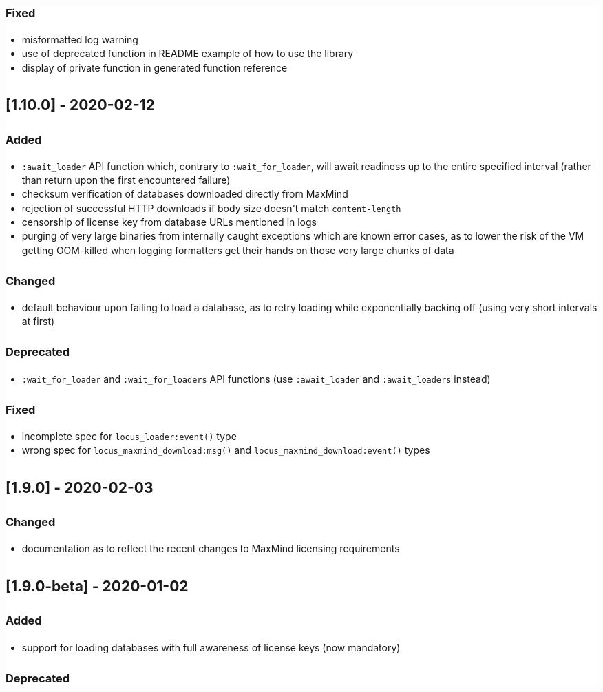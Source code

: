 ### Fixed

- misformatted log warning
- use of deprecated function in README example of how to use the library
- display of private function in generated function reference

## [1.10.0] - 2020-02-12

### Added

- `:await_loader` API function which, contrary to `:wait_for_loader`, will await readiness
up to the entire specified interval (rather than return upon the first encountered failure)
- checksum verification of databases downloaded directly from MaxMind
- rejection of successful HTTP downloads if body size doesn't match `content-length`
- censorship of license key from database URLs mentioned in logs
- purging of very large binaries from internally caught exceptions which are known error cases,
as to lower the risk of the VM getting OOM-killed when logging formatters get their hands
on those very large chunks of data

### Changed

- default behaviour upon failing to load a database, as to retry loading while exponentially backing off
(using very short intervals at first)

### Deprecated

- `:wait_for_loader` and `:wait_for_loaders` API functions (use `:await_loader` and `:await_loaders`
instead)

### Fixed

- incomplete spec for `locus_loader:event()` type
- wrong spec for `locus_maxmind_download:msg()` and `locus_maxmind_download:event()` types

## [1.9.0] - 2020-02-03

### Changed

- documentation as to reflect the recent changes to MaxMind licensing requirements

## [1.9.0-beta] - 2020-01-02

### Added

- support for loading databases with full awareness of license keys (now mandatory)

### Deprecated
